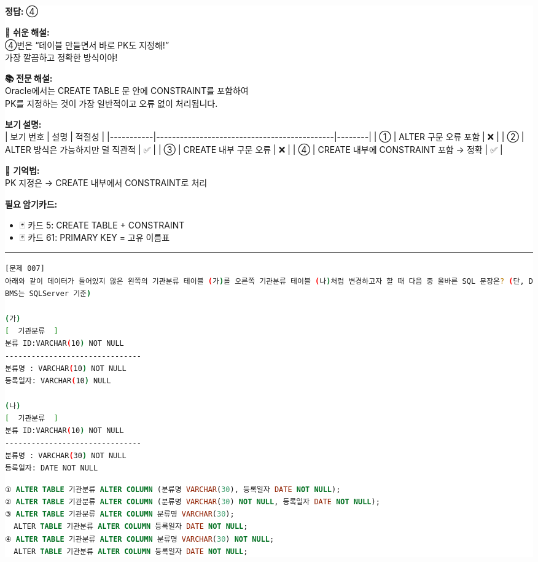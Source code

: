 **정답:** ④

🧸 **쉬운 해설:**  
④번은 “테이블 만들면서 바로 PK도 지정해!”  
가장 깔끔하고 정확한 방식이야!

**📚 전문 해설:**  
Oracle에서는 CREATE TABLE 문 안에 CONSTRAINT를 포함하여  
PK를 지정하는 것이 가장 일반적이고 오류 없이 처리됩니다.

**보기 설명:**  
| 보기 번호 | 설명 | 적절성 |
|-----------|---------------------------------------------|--------|
| ① | ALTER 구문 오류 포함 | ❌ |
| ② | ALTER 방식은 가능하지만 덜 직관적 | ✅ |
| ③ | CREATE 내부 구문 오류 | ❌ |
| ④ | CREATE 내부에 CONSTRAINT 포함 → 정확 | ✅ |

🧠 **기억법:**  
PK 지정은 → CREATE 내부에서 CONSTRAINT로 처리

**필요 암기카드:**  
- 🃏 카드 5: CREATE TABLE + CONSTRAINT  
- 🃏 카드 61: PRIMARY KEY = 고유 이름표




---

```bash
[문제 007]  
아래와 같이 데이터가 들어있지 않은 왼쪽의 기관분류 테이블 (가)를 오른쪽 기관분류 테이블 (나)처럼 변경하고자 할 때 다음 중 올바른 SQL 문장은? (단, DBMS는 SQLServer 기준)
 
(가)
[  기관분류  ]
분류 ID:VARCHAR(10) NOT NULL 
-------------------------------
분류명 : VARCHAR(10) NOT NULL 
등록일자: VARCHAR(10) NULL

(나)
[  기관분류  ]
분류 ID:VARCHAR(10) NOT NULL
-------------------------------
분류명 : VARCHAR(30) NOT NULL 
등록일자: DATE NOT NULL 
```

```sql
① ALTER TABLE 기관분류 ALTER COLUMN (분류명 VARCHAR(30), 등록일자 DATE NOT NULL);  
② ALTER TABLE 기관분류 ALTER COLUMN (분류명 VARCHAR(30) NOT NULL, 등록일자 DATE NOT NULL);  
③ ALTER TABLE 기관분류 ALTER COLUMN 분류명 VARCHAR(30);  
  ALTER TABLE 기관분류 ALTER COLUMN 등록일자 DATE NOT NULL;  
④ ALTER TABLE 기관분류 ALTER COLUMN 분류명 VARCHAR(30) NOT NULL;  
  ALTER TABLE 기관분류 ALTER COLUMN 등록일자 DATE NOT NULL;  
```

